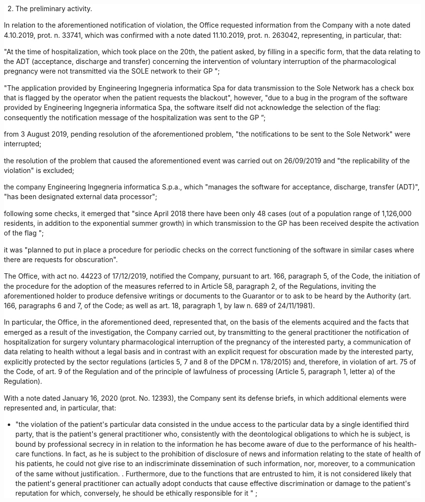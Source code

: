 2. The preliminary activity.

In relation to the aforementioned notification of violation, the Office requested information from the Company with a note dated 4.10.2019, prot. n. 33741, which was confirmed with a note dated 11.10.2019, prot. n. 263042, representing, in particular, that:

"At the time of hospitalization, which took place on the 20th, the patient asked, by filling in a specific form, that the data relating to the ADT (acceptance, discharge and transfer) concerning the intervention of voluntary interruption of the pharmacological pregnancy were not transmitted via the SOLE network to their GP ";

"The application provided by Engineering Ingegneria informatica Spa for data transmission to the Sole Network has a check box that is flagged by the operator when the patient requests the blackout", however, "due to a bug in the program of the software provided by Engineering Ingegneria informatica Spa, the software itself did not acknowledge the selection of the flag: consequently the notification message of the hospitalization was sent to the GP ”;

from 3 August 2019, pending resolution of the aforementioned problem, "the notifications to be sent to the Sole Network" were interrupted;

the resolution of the problem that caused the aforementioned event was carried out on 26/09/2019 and "the replicability of the violation" is excluded;

the company Engineering Ingegneria informatica S.p.a., which "manages the software for acceptance, discharge, transfer (ADT)", "has been designated external data processor";

following some checks, it emerged that "since April 2018 there have been only 48 cases (out of a population range of 1,126,000 residents, in addition to the exponential summer growth) in which transmission to the GP has been received despite the activation of the flag ";

it was "planned to put in place a procedure for periodic checks on the correct functioning of the software in similar cases where there are requests for obscuration".

The Office, with act no. 44223 of 17/12/2019, notified the Company, pursuant to art. 166, paragraph 5, of the Code, the initiation of the procedure for the adoption of the measures referred to in Article 58, paragraph 2, of the Regulations, inviting the aforementioned holder to produce defensive writings or documents to the Guarantor or to ask to be heard by the Authority (art. 166, paragraphs 6 and 7, of the Code; as well as art. 18, paragraph 1, by law n. 689 of 24/11/1981).

In particular, the Office, in the aforementioned deed, represented that, on the basis of the elements acquired and the facts that emerged as a result of the investigation, the Company carried out, by transmitting to the general practitioner the notification of hospitalization for surgery voluntary pharmacological interruption of the pregnancy of the interested party, a communication of data relating to health without a legal basis and in contrast with an explicit request for obscuration made by the interested party, explicitly protected by the sector regulations (articles 5, 7 and 8 of the DPCM n. 178/2015) and, therefore, in violation of art. 75 of the Code, of art. 9 of the Regulation and of the principle of lawfulness of processing (Article 5, paragraph 1, letter a) of the Regulation).

With a note dated January 16, 2020 (prot. No. 12393), the Company sent its defense briefs, in which additional elements were represented and, in particular, that:

- "the violation of the patient's particular data consisted in the undue access to the particular data by a single identified third party, that is the patient's general practitioner who, consistently with the deontological obligations to which he is subject, is bound by professional secrecy in in relation to the information he has become aware of due to the performance of his health-care functions. In fact, as he is subject to the prohibition of disclosure of news and information relating to the state of health of his patients, he could not give rise to an indiscriminate dissemination of such information, nor, moreover, to a communication of the same without justification. . Furthermore, due to the functions that are entrusted to him, it is not considered likely that the patient's general practitioner can actually adopt conducts that cause effective discrimination or damage to the patient's reputation for which, conversely, he should be ethically responsible for it " ;
